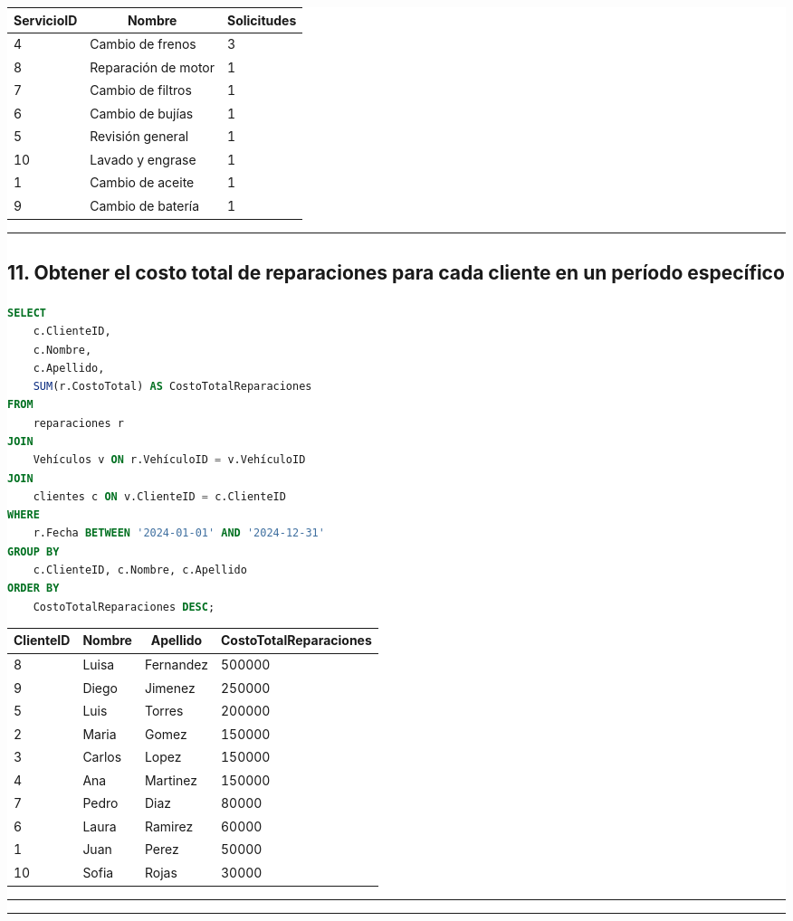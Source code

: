 | ServicioID | Nombre              | Solicitudes |
|------------|---------------------|-------------|
|          4 | Cambio de frenos    |           3 |
|          8 | Reparación de motor |           1 |
|          7 | Cambio de filtros   |           1 |
|          6 | Cambio de bujías    |           1 |
|          5 | Revisión general    |           1 |
|         10 | Lavado y engrase    |           1 |
|          1 | Cambio de aceite    |           1 |
|          9 | Cambio de batería   |           1 |

---

## 11. Obtener el costo total de reparaciones para cada cliente en un período específico

```sql
SELECT 
    c.ClienteID,
    c.Nombre,
    c.Apellido,
    SUM(r.CostoTotal) AS CostoTotalReparaciones
FROM 
    reparaciones r
JOIN 
    Vehículos v ON r.VehículoID = v.VehículoID
JOIN 
    clientes c ON v.ClienteID = c.ClienteID
WHERE 
    r.Fecha BETWEEN '2024-01-01' AND '2024-12-31'
GROUP BY 
    c.ClienteID, c.Nombre, c.Apellido
ORDER BY 
    CostoTotalReparaciones DESC;
```

| ClienteID | Nombre | Apellido  | CostoTotalReparaciones |
|-----------|--------|-----------|------------------------|
|         8 | Luisa  | Fernandez |                 500000 |
|         9 | Diego  | Jimenez   |                 250000 |
|         5 | Luis   | Torres    |                 200000 |
|         2 | Maria  | Gomez     |                 150000 |
|         3 | Carlos | Lopez     |                 150000 |
|         4 | Ana    | Martinez  |                 150000 |
|         7 | Pedro  | Diaz      |                  80000 |
|         6 | Laura  | Ramirez   |                  60000 |
|         1 | Juan   | Perez     |                  50000 |
|        10 | Sofia  | Rojas     |                  30000 |

---
---